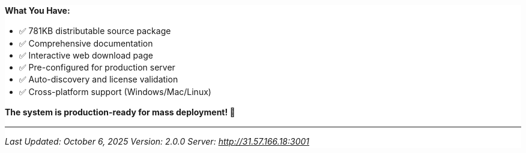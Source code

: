 **What You Have:**
- ✅ 781KB distributable source package
- ✅ Comprehensive documentation
- ✅ Interactive web download page
- ✅ Pre-configured for production server
- ✅ Auto-discovery and license validation
- ✅ Cross-platform support (Windows/Mac/Linux)

**The system is production-ready for mass deployment! 🚀**

---

*Last Updated: October 6, 2025*
*Version: 2.0.0*
*Server: http://31.57.166.18:3001*
